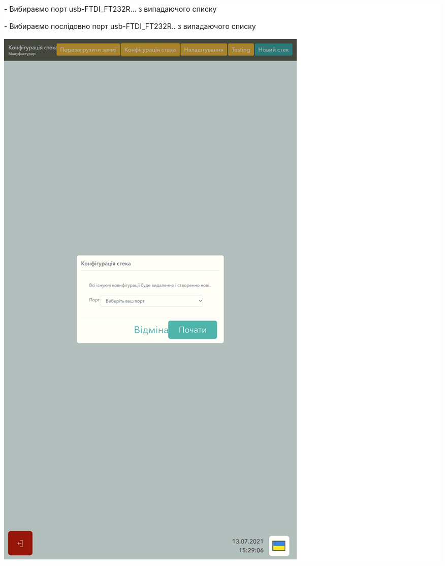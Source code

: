   

\- Вибираємо порт usb-FTDI_FT232R...  з випадаючого списку

  

\- Вибираємо послідовно порт usb-FTDI_FT232R.. з випадаючого списку

  

![](allegro/Рисунок2.png)
